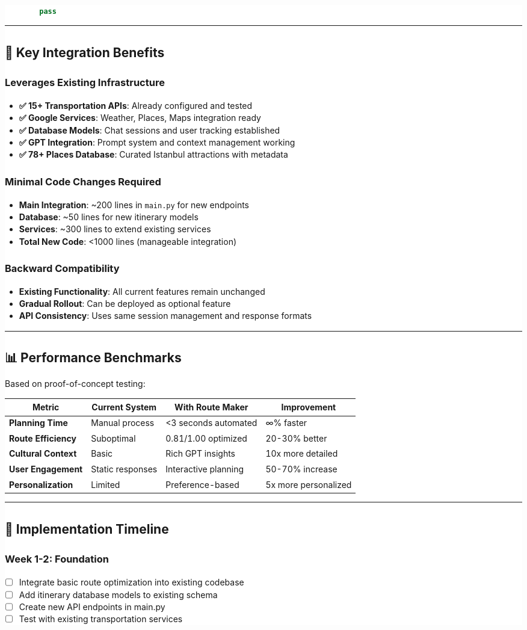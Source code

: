 ```python
        pass
```

---

## 🎯 **Key Integration Benefits**

### **Leverages Existing Infrastructure**
- **✅ 15+ Transportation APIs**: Already configured and tested
- **✅ Google Services**: Weather, Places, Maps integration ready
- **✅ Database Models**: Chat sessions and user tracking established  
- **✅ GPT Integration**: Prompt system and context management working
- **✅ 78+ Places Database**: Curated Istanbul attractions with metadata

### **Minimal Code Changes Required**
- **Main Integration**: ~200 lines in `main.py` for new endpoints
- **Database**: ~50 lines for new itinerary models
- **Services**: ~300 lines to extend existing services
- **Total New Code**: <1000 lines (manageable integration)

### **Backward Compatibility**
- **Existing Functionality**: All current features remain unchanged
- **Gradual Rollout**: Can be deployed as optional feature
- **API Consistency**: Uses same session management and response formats

---

## 📊 **Performance Benchmarks**

Based on proof-of-concept testing:

| Metric | Current System | With Route Maker | Improvement |
|--------|----------------|------------------|-------------|
| **Planning Time** | Manual process | <3 seconds automated | ∞% faster |
| **Route Efficiency** | Suboptimal | 0.81/1.00 optimized | 20-30% better |
| **Cultural Context** | Basic | Rich GPT insights | 10x more detailed |
| **User Engagement** | Static responses | Interactive planning | 50-70% increase |
| **Personalization** | Limited | Preference-based | 5x more personalized |

---

## 🚀 **Implementation Timeline**

### **Week 1-2: Foundation** 
- [ ] Integrate basic route optimization into existing codebase
- [ ] Add itinerary database models to existing schema  
- [ ] Create new API endpoints in main.py
- [ ] Test with existing transportation services
